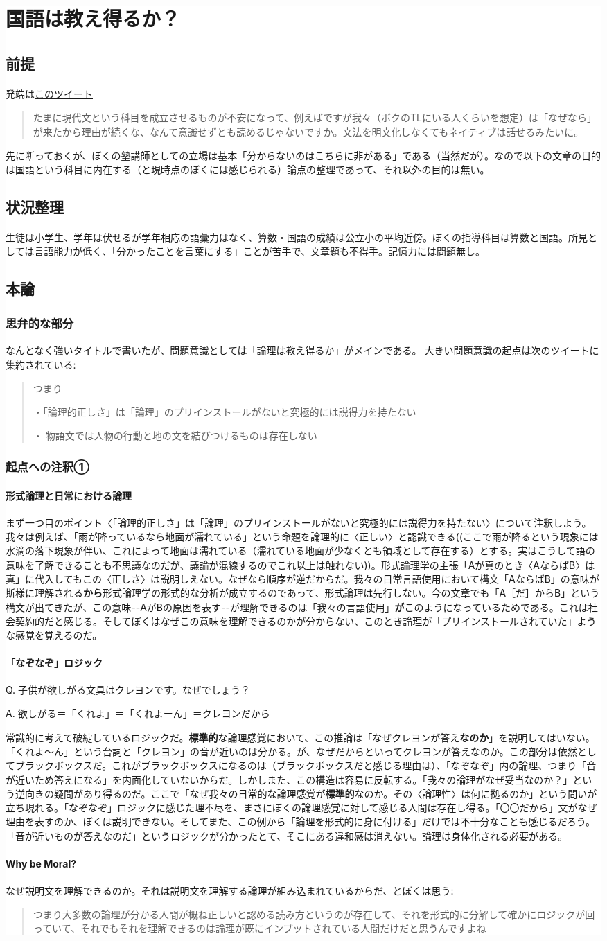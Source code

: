 # 国語は教え得るか？

<p>

## 前提

発端は[このツイート](https://x.com/mori_rin_1004/status/1490358571556827137?s=61)
<blockquote>
    <p>
        たまに現代文という科目を成立させるものが不安になって、例えばですが我々（ボクのTLにいる人くらいを想定）は「なぜなら」が来たから理由が続くな、なんて意識せずとも読めるじゃないですか。文法を明文化しなくてもネイティブは話せるみたいに。
    </p>
</blockquote>
先に断っておくが、ぼくの塾講師としての立場は基本「分からないのはこちらに非がある」である（当然だが）。なので以下の文章の目的は国語という科目に内在する（と現時点のぼくには感じられる）論点の整理であって、それ以外の目的は無い。 

## 状況整理

生徒は小学生、学年は伏せるが学年相応の語彙力はなく、算数・国語の成績は公立小の平均近傍。ぼくの指導科目は算数と国語。所見としては言語能力が低く、「分かったことを言葉にする」ことが苦手で、文章題も不得手。記憶力には問題無し。

## 本論

### 思弁的な部分

なんとなく強いタイトルで書いたが、問題意識としては「論理は教え得るか」がメインである。
大きい問題意識の起点は次のツイートに集約されている:

<blockquote>
    <p>つまり
    <p>・「論理的正しさ」は「論理」のプリインストールがないと究極的には説得力を持たない</p>
    <p>・ 物語文では人物の行動と地の文を結びつけるものは存在しない</p>
    </p>
</blockquote>

### 起点への注釈①
#### 形式論理と日常における論理
まず一つ目のポイント〈「論理的正しさ」は「論理」のプリインストールがないと究極的には説得力を持たない〉について注釈しよう。我々は例えば、「雨が降っているなら地面が濡れている」という命題を論理的に〈正しい〉と認識できる((ここで雨が降るという現象には水滴の落下現象が伴い、これによって地面は濡れている（濡れている地面が少なくとも領域として存在する）とする。実はこうして語の意味を了解できることも不思議なのだが、議論が混線するのでこれ以上は触れない))。形式論理学の主張「Aが真のとき〈AならばB〉は真」に代入してもこの〈正しさ〉は説明しえない。なぜなら順序が逆だからだ。我々の日常言語使用において構文「AならばB」の意味が斯様に理解される<b>から</b>形式論理学の形式的な分析が成立するのであって、形式論理は先行しない。今の文章でも「A［だ］からB」という構文が出てきたが、この意味--AがBの原因を表す--が理解できるのは「我々の言語使用」<b>が</b>このようになっているためである。これは社会契約的だと感じる。そしてぼくはなぜこの意味を理解できるのかが分からない、このとき論理が「プリインストールされていた」ような感覚を覚えるのだ。
#### 「なぞなぞ」ロジック
Q. 子供が欲しがる文具はクレヨンです。なぜでしょう？

A. 欲しがる＝「くれよ」＝「くれよーん」＝クレヨンだから

常識的に考えて破綻しているロジックだ。<b>標準的</b>な論理感覚において、この推論は「なぜクレヨンが答え<b>なのか</b>」を説明してはいない。「くれよ〜ん」という台詞と「クレヨン」の音が近いのは分かる。が、なぜだからといってクレヨンが答えなのか。この部分は依然としてブラックボックスだ。これがブラックボックスになるのは（ブラックボックスだと感じる理由は）、「なぞなぞ」内の論理、つまり「音が近いため答えになる」を内面化していないからだ。しかしまた、この構造は容易に反転する。「我々の論理がなぜ妥当なのか？」という逆向きの疑問があり得るのだ。ここで「なぜ我々の日常的な論理感覚が<b>標準的</b>なのか。その〈論理性〉は何に拠るのか」という問いが立ち現れる。「なぞなぞ」ロジックに感じた理不尽を、まさにぼくの論理感覚に対して感じる人間は存在し得る。「〇〇だから」文がなぜ理由を表すのか、ぼくは説明できない。そしてまた、この例から「論理を形式的に身に付ける」だけでは不十分なことも感じるだろう。「音が近いものが答えなのだ」というロジックが分かったとて、そこにある違和感は消えない。論理は身体化される必要がある。
#### Why be Moral?
なぜ説明文を理解できるのか。それは説明文を理解する論理が組み込まれているからだ、とぼくは思う:
<blockquote>
    <p>つまり大多数の論理が分かる人間が概ね正しいと認める読み方というのが存在して、それを形式的に分解して確かにロジックが回っていて、それでもそれを理解できるのは論理が既にインプットされている人間だけだと思うんですよね</p>
</blockquote>
